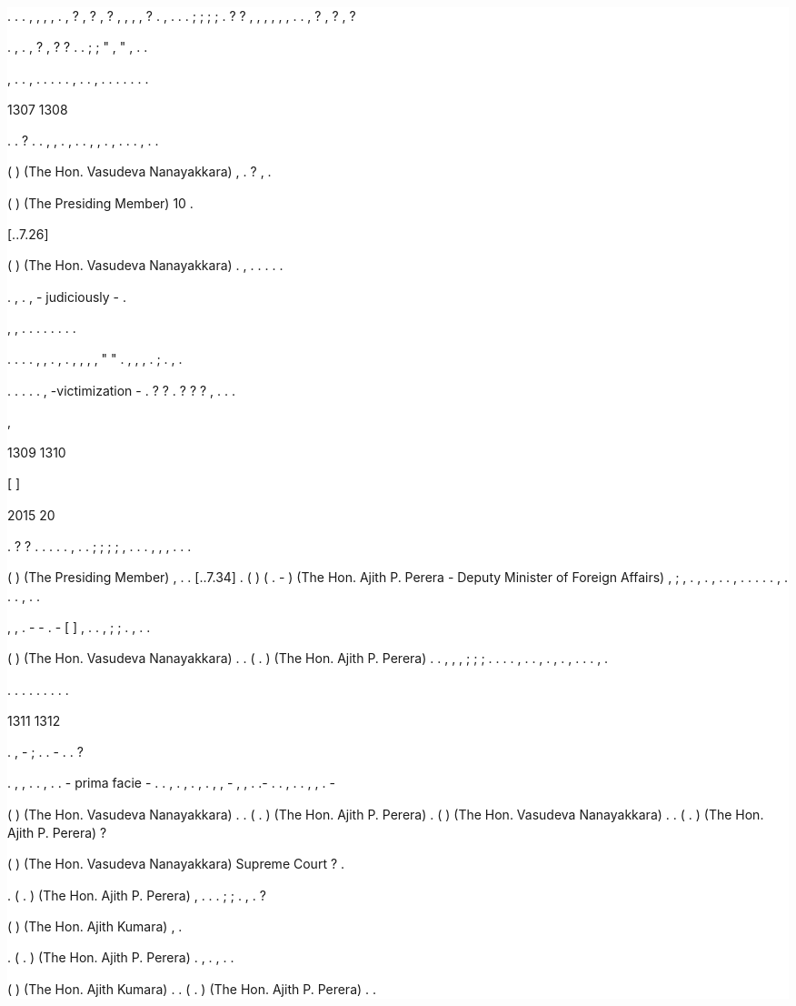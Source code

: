 . . . , , , , . , ? , ? , ? , , , , ? . , . . . ; ; ; ; . ? ? , , , , , , . . , ? , ? , ?

. , . , ? , ? ? . . ; ; " , " , . .

, . . , . . . . . , . . , . . . . . . .

1307 1308

. . ? . . , , . , . . , , . , . . . , . .

( ) (The Hon. Vasudeva Nanayakkara) , . ? , .

( ) (The Presiding Member) 10 .

[..7.26]

( ) (The Hon. Vasudeva Nanayakkara) . , . . . . .

. , . , - judiciously - .

, , . . . . . . . .

. . . . , , . , . , , , , " " . , , , . ; . , .

. . . . . , -victimization - . ? ? . ? ? ? , . . .

,

1309 1310

[ ]

2015 20

. ? ? . . . . . , . . ; ; ; ; , . . . , , , . . .

( ) (The Presiding Member) , . . [..7.34] . ( ) ( . - ) (The Hon. Ajith P. Perera - Deputy Minister of Foreign Affairs) , ; , . , . , . . , . . . . . , . . . , . .

, , . - - . - [ ] , . . , ; ; . , . .

( ) (The Hon. Vasudeva Nanayakkara) . . ( . ) (The Hon. Ajith P. Perera) . . , , , ; ; ; . . . . , . . , . , . , . . . , .

. . . . . . . . .

1311 1312

. , - ; . . - . . ?

. , , . . , . . - prima facie - . . , . , . , . , , - , , . .- . . , . . , , . -

( ) (The Hon. Vasudeva Nanayakkara) . . ( . ) (The Hon. Ajith P. Perera) . ( ) (The Hon. Vasudeva Nanayakkara) . . ( . ) (The Hon. Ajith P. Perera) ?

( ) (The Hon. Vasudeva Nanayakkara) Supreme Court ? .

. ( . ) (The Hon. Ajith P. Perera) , . . . ; ; . , . ?

( ) (The Hon. Ajith Kumara) , .

. ( . ) (The Hon. Ajith P. Perera) . , . , . .

( ) (The Hon. Ajith Kumara) . . ( . ) (The Hon. Ajith P. Perera) . .
